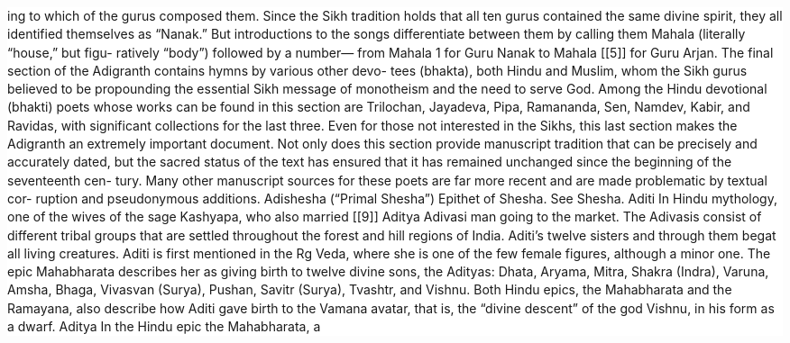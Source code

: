 ing to which of the gurus composed
them. Since the Sikh tradition holds that
all ten gurus contained the same divine
spirit, they all identified themselves as
“Nanak.” But introductions to the songs
differentiate between them by calling
them Mahala (literally “house,” but figu-
ratively “body”) followed by a number—
from Mahala 1 for Guru Nanak to Mahala
[[5]]
 for Guru Arjan.
The final section of the Adigranth
contains hymns by various other devo-
tees (bhakta), both Hindu and Muslim,
whom the Sikh gurus believed to
be propounding the essential Sikh
message of monotheism and the need
to serve God. Among the Hindu
devotional (bhakti) poets whose works
can be found in this section are
Trilochan, Jayadeva, Pipa, Ramananda,
Sen, Namdev, Kabir, and Ravidas, with
significant collections for the last three.
Even for those not interested in the
Sikhs, this last section makes the
Adigranth an extremely important
document. Not only does this section
provide manuscript tradition that can
be precisely and accurately dated, but
the sacred status of the text has ensured
that it has remained unchanged since
the beginning of the seventeenth cen-
tury. Many other manuscript sources
for these poets are far more recent and
are made problematic by textual cor-
ruption and pseudonymous additions.
Adishesha
(“Primal Shesha”) Epithet of Shesha.
See Shesha.
Aditi
In Hindu mythology, one of the wives of
the sage Kashyapa, who also married
[[9]]
Aditya
Adivasi man going to the market. The Adivasis consist of different tribal groups that are
settled throughout the forest and hill regions of India.
Aditi’s twelve sisters and through them
begat all living creatures. Aditi is first
mentioned in the Rg Veda, where she is
one of the few female figures, although a
minor one. The epic Mahabharata
describes her as giving birth to twelve
divine sons, the Adityas: Dhata,
Aryama, Mitra, Shakra (Indra), Varuna,
Amsha, Bhaga, Vivasvan (Surya),
Pushan, Savitr (Surya), Tvashtr, and
Vishnu. Both Hindu epics, the
Mahabharata and the Ramayana, also
describe how Aditi gave birth to the
Vamana avatar, that is, the “divine
descent” of the god Vishnu, in his form
as a dwarf.
Aditya
In the Hindu epic the Mahabharata, a